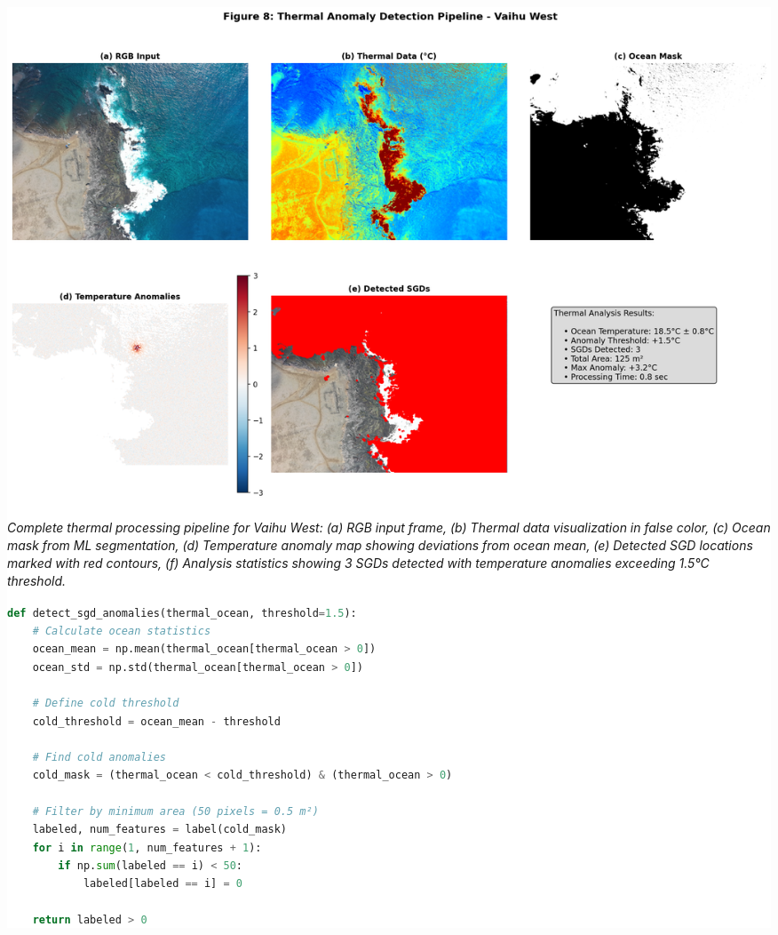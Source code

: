 ![Thermal Analysis](docs/images/figure8_vaihu_thermal.png)
*Complete thermal processing pipeline for Vaihu West: (a) RGB input frame, (b) Thermal data visualization in false color, (c) Ocean mask from ML segmentation, (d) Temperature anomaly map showing deviations from ocean mean, (e) Detected SGD locations marked with red contours, (f) Analysis statistics showing 3 SGDs detected with temperature anomalies exceeding 1.5°C threshold.*

```python
def detect_sgd_anomalies(thermal_ocean, threshold=1.5):
    # Calculate ocean statistics
    ocean_mean = np.mean(thermal_ocean[thermal_ocean > 0])
    ocean_std = np.std(thermal_ocean[thermal_ocean > 0])
    
    # Define cold threshold
    cold_threshold = ocean_mean - threshold
    
    # Find cold anomalies
    cold_mask = (thermal_ocean < cold_threshold) & (thermal_ocean > 0)
    
    # Filter by minimum area (50 pixels = 0.5 m²)
    labeled, num_features = label(cold_mask)
    for i in range(1, num_features + 1):
        if np.sum(labeled == i) < 50:
            labeled[labeled == i] = 0
    
    return labeled > 0
```
